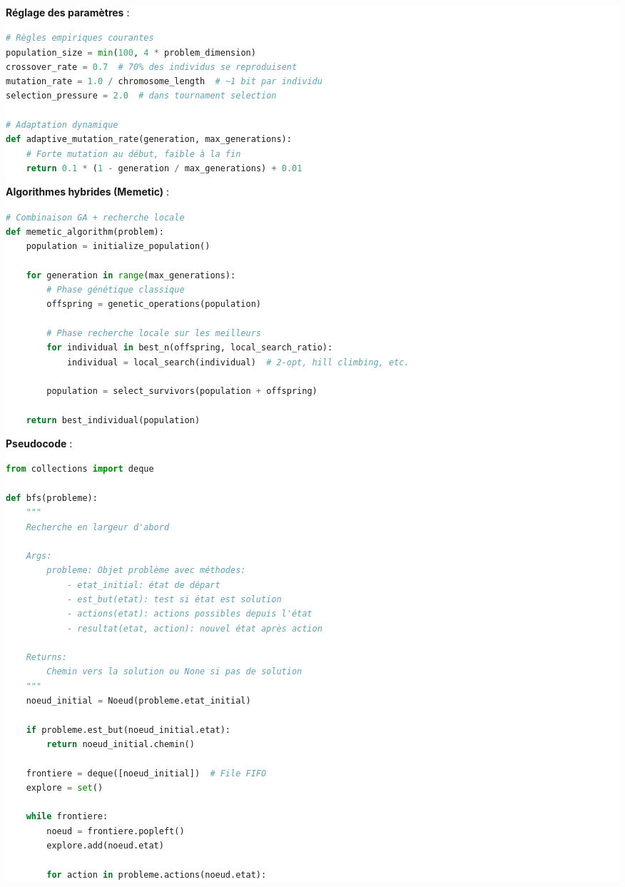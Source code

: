 **Réglage des paramètres** :

```python
# Règles empiriques courantes
population_size = min(100, 4 * problem_dimension)
crossover_rate = 0.7  # 70% des individus se reproduisent
mutation_rate = 1.0 / chromosome_length  # ~1 bit par individu
selection_pressure = 2.0  # dans tournament selection

# Adaptation dynamique
def adaptive_mutation_rate(generation, max_generations):
    # Forte mutation au début, faible à la fin
    return 0.1 * (1 - generation / max_generations) + 0.01
```

**Algorithmes hybrides (Memetic)** :

```python
# Combinaison GA + recherche locale
def memetic_algorithm(problem):
    population = initialize_population()
    
    for generation in range(max_generations):
        # Phase génétique classique
        offspring = genetic_operations(population)
        
        # Phase recherche locale sur les meilleurs
        for individual in best_n(offspring, local_search_ratio):
            individual = local_search(individual)  # 2-opt, hill climbing, etc.
        
        population = select_survivors(population + offspring)
    
    return best_individual(population)
```

**Pseudocode** :
```python
from collections import deque

def bfs(probleme):
    """
    Recherche en largeur d'abord
    
    Args:
        probleme: Objet problème avec méthodes:
            - etat_initial: état de départ
            - est_but(etat): test si état est solution
            - actions(etat): actions possibles depuis l'état
            - resultat(etat, action): nouvel état après action
    
    Returns:
        Chemin vers la solution ou None si pas de solution
    """
    noeud_initial = Noeud(probleme.etat_initial)
    
    if probleme.est_but(noeud_initial.etat):
        return noeud_initial.chemin()
    
    frontiere = deque([noeud_initial])  # File FIFO
    explore = set()
    
    while frontiere:
        noeud = frontiere.popleft()
        explore.add(noeud.etat)
        
        for action in probleme.actions(noeud.etat):
```